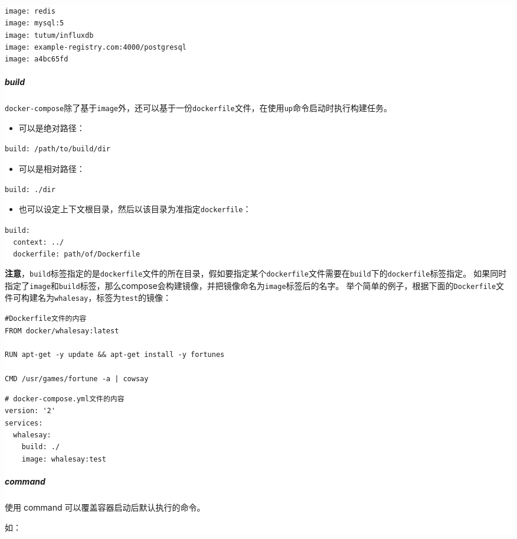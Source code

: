 ```
image: redis
image: mysql:5
image: tutum/influxdb
image: example-registry.com:4000/postgresql
image: a4bc65fd
```

##### build

`docker-compose`除了基于`image`外，还可以基于一份`dockerfile`文件，在使用`up`命令启动时执行构建任务。

* 可以是绝对路径：

```
build: /path/to/build/dir
```

* 可以是相对路径：

```
build: ./dir
```

* 也可以设定上下文根目录，然后以该目录为准指定`dockerfile`：

```
build:
  context: ../
  dockerfile: path/of/Dockerfile
```

**注意**，`build`标签指定的是`dockerfile`文件的所在目录，假如要指定某个`dockerfile`文件需要在`build`下的`dockerfile`标签指定。
如果同时指定了`image`和`build`标签，那么compose会构建镜像，并把镜像命名为`image`标签后的名字。
举个简单的例子，根据下面的`Dockerfile`文件可构建名为`whalesay`，标签为`test`的镜像：

```
#Dockerfile文件的内容
FROM docker/whalesay:latest

RUN apt-get -y update && apt-get install -y fortunes

CMD /usr/games/fortune -a | cowsay
```

```
# docker-compose.yml文件的内容
version: '2'
services:
  whalesay:
    build: ./
    image: whalesay:test
```

##### command

使用 command 可以覆盖容器启动后默认执行的命令。

如：
